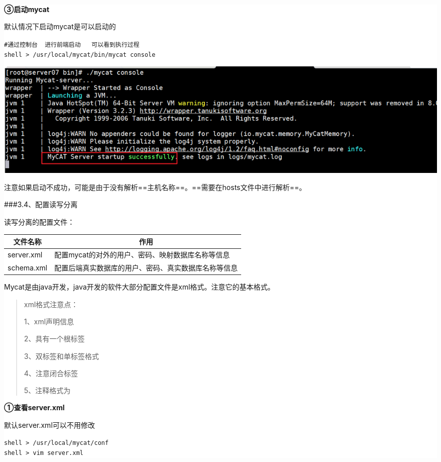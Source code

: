 **③启动mycat**

默认情况下启动mycat是可以启动的

```shell
#通过控制台  进行前端启动   可以看到执行过程
shell > /usr/local/mycat/bin/mycat console
```

![1558949925341](assets/1558949925341.png)

注意如果启动不成功，可能是由于没有解析==主机名称==。==需要在hosts文件中进行解析==。

###3.4、配置读写分离

读写分离的配置文件：

| 文件名称   | 作用                                                 |
| ---------- | ---------------------------------------------------- |
| server.xml | 配置mycat的对外的用户、密码、映射数据库名称等信息    |
| schema.xml | 配置后端真实数据库的用户、密码、真实数据库名称等信息 |

Mycat是由java开发，java开发的软件大部分配置文件是xml格式。注意它的基本格式。

> xml格式注意点：
>
> 1、xml声明信息
>
> 2、具有一个根标签
>
> 3、双标签和单标签格式 
>
> 4、注意闭合标签 
>
> 5、注释格式为  

**①查看server.xml**

默认server.xml可以不用修改

```shell
shell > /usr/local/mycat/conf
shell > vim server.xml
```
